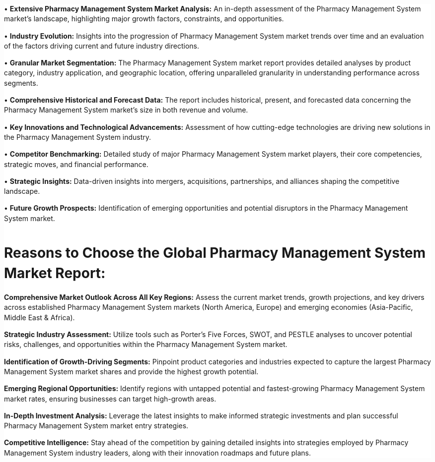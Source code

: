 • <strong>Extensive Pharmacy Management System Market Analysis:</strong> An in-depth assessment of the Pharmacy Management System market’s landscape, highlighting major growth factors, constraints, and opportunities.

• <strong>Industry Evolution:</strong> Insights into the progression of Pharmacy Management System market trends over time and an evaluation of the factors driving current and future industry directions.

• <strong>Granular Market Segmentation:</strong> The Pharmacy Management System market report provides detailed analyses by product category, industry application, and geographic location, offering unparalleled granularity in understanding performance across segments.

• <strong>Comprehensive Historical and Forecast Data:</strong> The report includes historical, present, and forecasted data concerning the Pharmacy Management System market’s size in both revenue and volume.

• <strong>Key Innovations and Technological Advancements:</strong> Assessment of how cutting-edge technologies are driving new solutions in the Pharmacy Management System industry.

• <strong>Competitor Benchmarking:</strong> Detailed study of major Pharmacy Management System market players, their core competencies, strategic moves, and financial performance.

• <strong>Strategic Insights:</strong> Data-driven insights into mergers, acquisitions, partnerships, and alliances shaping the competitive landscape.

• <strong>Future Growth Prospects:</strong> Identification of emerging opportunities and potential disruptors in the Pharmacy Management System market.

# <strong>Reasons to Choose the Global Pharmacy Management System Market Report:</strong>

<strong>Comprehensive Market Outlook Across All Key Regions:</strong>
Assess the current market trends, growth projections, and key drivers across established Pharmacy Management System markets (North America, Europe) and emerging economies (Asia-Pacific, Middle East & Africa).

<strong>Strategic Industry Assessment:</strong>
Utilize tools such as Porter’s Five Forces, SWOT, and PESTLE analyses to uncover potential risks, challenges, and opportunities within the Pharmacy Management System market.

<strong>Identification of Growth-Driving Segments:</strong>
Pinpoint product categories and industries expected to capture the largest Pharmacy Management System market shares and provide the highest growth potential.

<strong>Emerging Regional Opportunities:</strong>
Identify regions with untapped potential and fastest-growing Pharmacy Management System market rates, ensuring businesses can target high-growth areas.

<strong>In-Depth Investment Analysis:</strong>
Leverage the latest insights to make informed strategic investments and plan successful Pharmacy Management System market entry strategies.

<strong>Competitive Intelligence:</strong>
Stay ahead of the competition by gaining detailed insights into strategies employed by Pharmacy Management System industry leaders, along with their innovation roadmaps and future plans.
